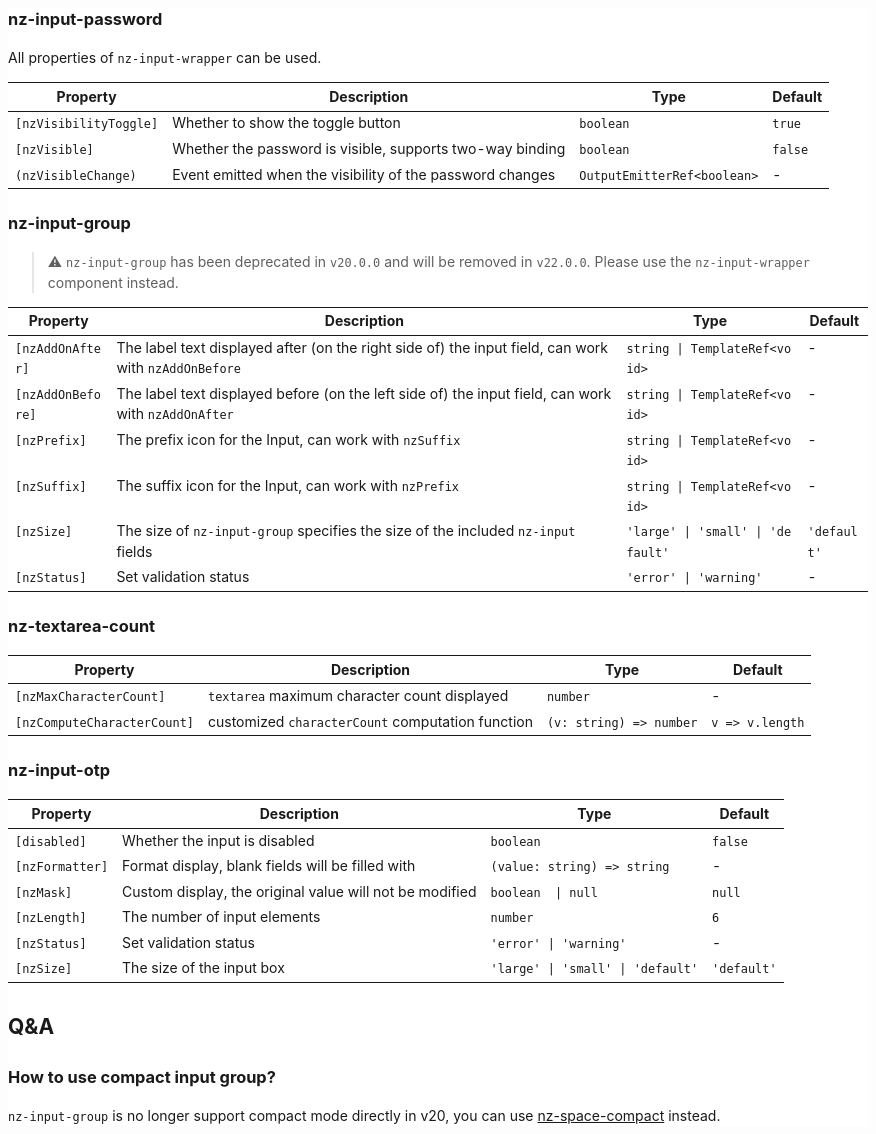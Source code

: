 ### nz-input-password

All properties of `nz-input-wrapper` can be used.

| Property               | Description                                               | Type                        | Default |
| ---------------------- | --------------------------------------------------------- | --------------------------- | ------- |
| `[nzVisibilityToggle]` | Whether to show the toggle button                         | `boolean`                   | `true`  |
| `[nzVisible]`          | Whether the password is visible, supports two-way binding | `boolean`                   | `false` |
| `(nzVisibleChange)`    | Event emitted when the visibility of the password changes | `OutputEmitterRef<boolean>` | -       |

### nz-input-group

> ⚠️ `nz-input-group` has been deprecated in `v20.0.0` and will be removed in `v22.0.0`. Please use the `nz-input-wrapper` component instead.

| Property          | Description                                                                                          | Type                              | Default     |
| ----------------- | ---------------------------------------------------------------------------------------------------- | --------------------------------- | ----------- |
| `[nzAddOnAfter]`  | The label text displayed after (on the right side of) the input field, can work with `nzAddOnBefore` | `string \| TemplateRef<void>`     | -           |
| `[nzAddOnBefore]` | The label text displayed before (on the left side of) the input field, can work with `nzAddOnAfter`  | `string \| TemplateRef<void>`     | -           |
| `[nzPrefix]`      | The prefix icon for the Input, can work with `nzSuffix`                                              | `string \| TemplateRef<void>`     | -           |
| `[nzSuffix]`      | The suffix icon for the Input, can work with `nzPrefix`                                              | `string \| TemplateRef<void>`     | -           |
| `[nzSize]`        | The size of `nz-input-group` specifies the size of the included `nz-input` fields                    | `'large' \| 'small' \| 'default'` | `'default'` |
| `[nzStatus]`      | Set validation status                                                                                | `'error' \| 'warning'`            | -           |

### nz-textarea-count

| Property                    | Description                                      | Type                    | Default         |
| --------------------------- | ------------------------------------------------ | ----------------------- | --------------- |
| `[nzMaxCharacterCount]`     | `textarea` maximum character count displayed     | `number`                | -               |
| `[nzComputeCharacterCount]` | customized `characterCount` computation function | `(v: string) => number` | `v => v.length` |

### nz-input-otp

| Property        | Description                                             | Type                              | Default     |
| --------------- | ------------------------------------------------------- | --------------------------------- | ----------- |
| `[disabled]`    | Whether the input is disabled                           | `boolean`                         | `false`     |
| `[nzFormatter]` | Format display, blank fields will be filled with ` `    | `(value: string) => string`       | -           |
| `[nzMask]`      | Custom display, the original value will not be modified | `boolean  \| null`                | `null`      |
| `[nzLength]`    | The number of input elements                            | `number`                          | `6`         |
| `[nzStatus]`    | Set validation status                                   | `'error' \| 'warning'`            | -           |
| `[nzSize]`      | The size of the input box                               | `'large' \| 'small' \| 'default'` | `'default'` |

## Q&A

### How to use compact input group?

`nz-input-group` is no longer support compact mode directly in v20, you can use [nz-space-compact](/components/space/en#components-space-demo-compact) instead.
